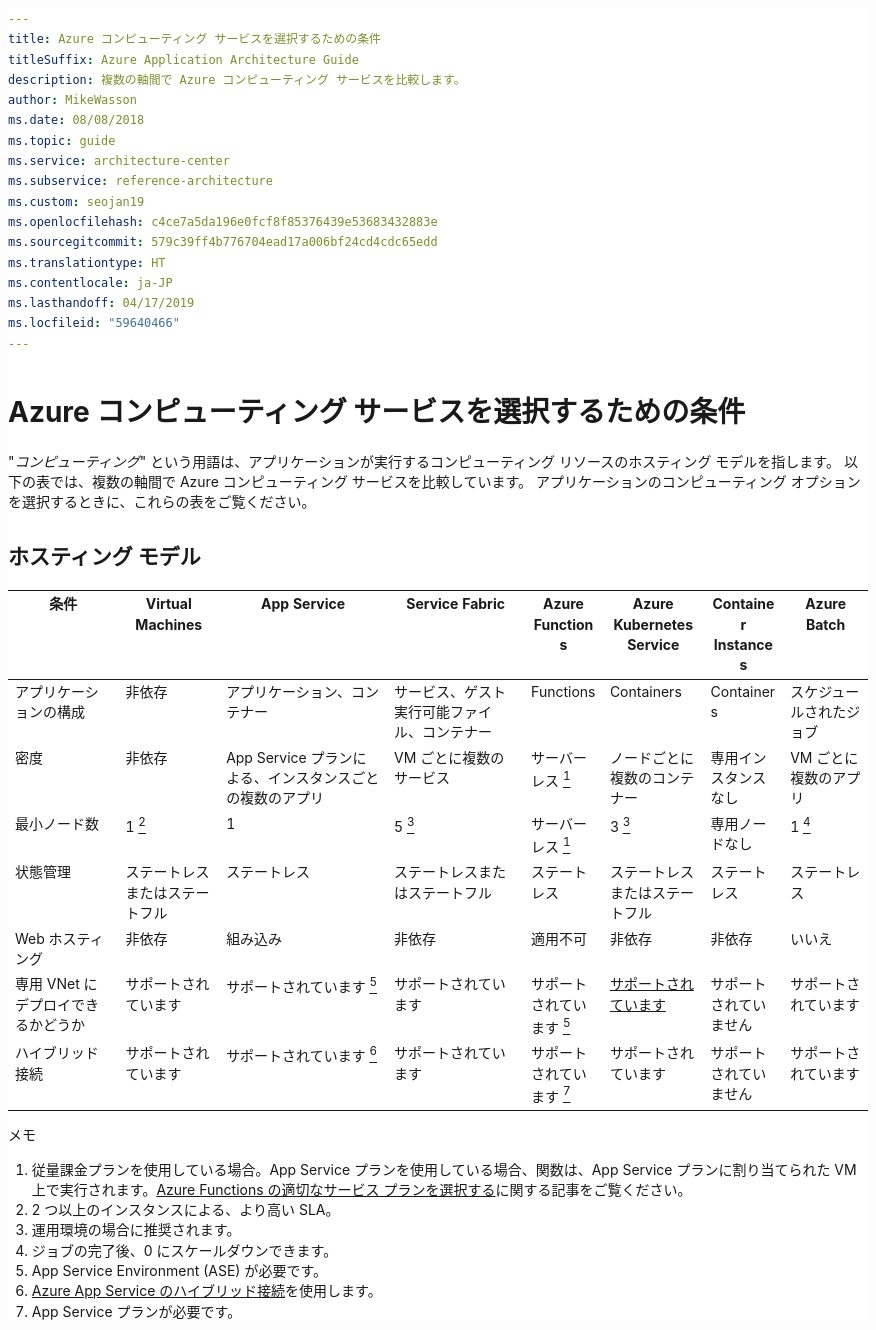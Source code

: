 ```yaml
---
title: Azure コンピューティング サービスを選択するための条件
titleSuffix: Azure Application Architecture Guide
description: 複数の軸間で Azure コンピューティング サービスを比較します。
author: MikeWasson
ms.date: 08/08/2018
ms.topic: guide
ms.service: architecture-center
ms.subservice: reference-architecture
ms.custom: seojan19
ms.openlocfilehash: c4ce7a5da196e0fcf8f85376439e53683432883e
ms.sourcegitcommit: 579c39ff4b776704ead17a006bf24cd4cdc65edd
ms.translationtype: HT
ms.contentlocale: ja-JP
ms.lasthandoff: 04/17/2019
ms.locfileid: "59640466"
---
```

# <a name="criteria-for-choosing-an-azure-compute-service"></a>Azure コンピューティング サービスを選択するための条件

"*コンピューティング*" という用語は、アプリケーションが実行するコンピューティング リソースのホスティング モデルを指します。 以下の表では、複数の軸間で Azure コンピューティング サービスを比較しています。 アプリケーションのコンピューティング オプションを選択するときに、これらの表をご覧ください。

## <a name="hosting-model"></a>ホスティング モデル



| 条件 | Virtual Machines | App Service | Service Fabric | Azure Functions | Azure Kubernetes Service | Container Instances | Azure Batch |
|----------|-----------------|-------------|----------------|-----------------|-------------------------|----------------|-------------|
| アプリケーションの構成 | 非依存 | アプリケーション、コンテナー | サービス、ゲスト実行可能ファイル、コンテナー | Functions | Containers | Containers | スケジュールされたジョブ  |
| 密度 | 非依存 | App Service プランによる、インスタンスごとの複数のアプリ | VM ごとに複数のサービス | サーバーレス <a href="#note1"><sup>1</sup></a> | ノードごとに複数のコンテナー |専用インスタンスなし | VM ごとに複数のアプリ |
| 最小ノード数 | 1 <a href="#note2"><sup>2</sup></a>  | 1 | 5 <a href="#note3"><sup>3</sup></a> | サーバーレス <a href="#note1"><sup>1</sup></a> | 3 <a href="#note3"><sup>3</sup></a> | 専用ノードなし | 1 <a href="#note4"><sup>4</sup></a> |
| 状態管理 | ステートレスまたはステートフル | ステートレス | ステートレスまたはステートフル | ステートレス | ステートレスまたはステートフル | ステートレス | ステートレス |
| Web ホスティング | 非依存 | 組み込み | 非依存 | 適用不可 | 非依存 | 非依存 | いいえ  |
| 専用 VNet にデプロイできるかどうか | サポートされています | サポートされています <a href="#note5"><sup>5</sup></a> | サポートされています | サポートされています <a href="#note5"><sup>5</sup></a> | [サポートされています](/azure/aks/networking-overview) | サポートされていません | サポートされています |
| ハイブリッド接続 | サポートされています | サポートされています <a href="#note6"><sup>6</sup></a>  | サポートされています | サポートされています <a href="#note7"><sup>7</sup></a> | サポートされています | サポートされていません | サポートされています |

メモ

1. <span id="note1">従量課金プランを使用している場合。App Service プランを使用している場合、関数は、App Service プランに割り当てられた VM 上で実行されます。[Azure Functions の適切なサービス プランを選択する][function-plans]に関する記事をご覧ください。</span>
2. <span id="note2">2 つ以上のインスタンスによる、より高い SLA。</span>
3. <span id="note3">運用環境の場合に推奨されます。</span>
4. <span id="note4">ジョブの完了後、0 にスケールダウンできます。</span>
5. <span id="note5">App Service Environment (ASE) が必要です。</span>
6. <span id="note6">[Azure App Service のハイブリッド接続][app-service-hybrid]を使用します。</span>
7. <span id="note7">App Service プランが必要です。</span>


[cost-linux-vm]: https://azure.microsoft.com/pricing/details/virtual-machines/linux/
[cost-windows-vm]: https://azure.microsoft.com/pricing/details/virtual-machines/windows/
[cost-app-service]: https://azure.microsoft.com/pricing/details/app-service/
[cost-service-fabric]: https://azure.microsoft.com/pricing/details/service-fabric/
[cost-functions]: https://azure.microsoft.com/pricing/details/functions/
[cost-acs]: https://azure.microsoft.com/pricing/details/kubernetes-service/
[cost-batch]: https://azure.microsoft.com/pricing/details/batch/
[function-plans]: /azure/azure-functions/functions-scale
[sla-acs]: https://azure.microsoft.com/support/legal/sla/kubernetes-service
[sla-app-service]: https://azure.microsoft.com/support/legal/sla/app-service/
[sla-batch]: https://azure.microsoft.com/support/legal/sla/batch/
[sla-functions]: https://azure.microsoft.com/support/legal/sla/functions/
[sla-sf]: https://azure.microsoft.com/support/legal/sla/service-fabric/
[sla-vm]: https://azure.microsoft.com/support/legal/sla/virtual-machines/
[resource-manager-supported-services]: /azure/azure-resource-manager/resource-manager-supported-services
[scale-acs]: /azure/container-service/kubernetes/container-service-scale#scaling-considerations
[n-tier]: ../architecture-styles/n-tier.md
[w-q-w]: ../architecture-styles/web-queue-worker.md
[microservices]: ../architecture-styles/microservices.md
[event-driven]: ../architecture-styles/event-driven.md
[big-date]: ../architecture-styles/big-data.md
[big-compute]: ../architecture-styles/big-compute.md
[app-service-hybrid]: /azure/app-service/app-service-hybrid-connections